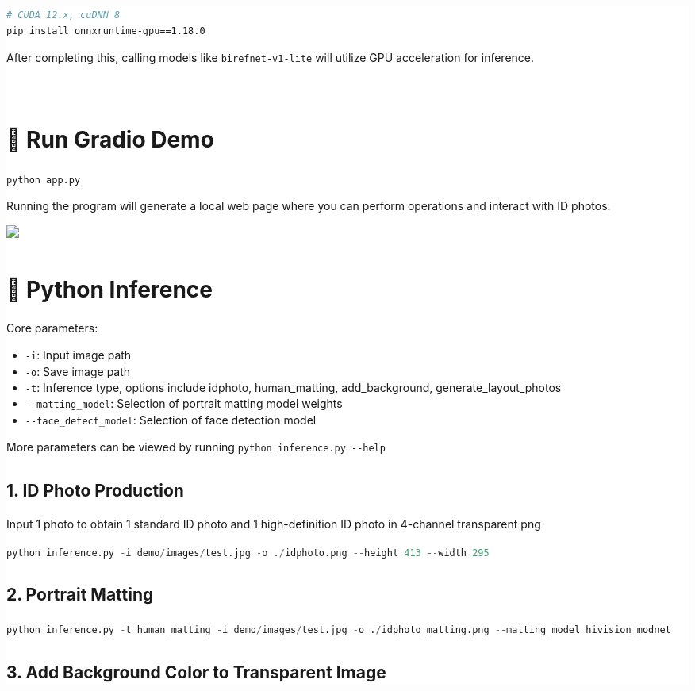 ```bash
# CUDA 12.x, cuDNN 8
pip install onnxruntime-gpu==1.18.0
```

After completing this, calling models like `birefnet-v1-lite` will utilize GPU acceleration for inference.

<br>

# 🚀 Run Gradio Demo

```bash
python app.py
```

Running the program will generate a local web page where you can perform operations and interact with ID photos.

<img src="assets/harry.png" width=900>

<br>

# 🚀 Python Inference

Core parameters:

- `-i`: Input image path
- `-o`: Save image path
- `-t`: Inference type, options include idphoto, human_matting, add_background, generate_layout_photos
- `--matting_model`: Selection of portrait matting model weights
- `--face_detect_model`: Selection of face detection model

More parameters can be viewed by running `python inference.py --help`

## 1. ID Photo Production

Input 1 photo to obtain 1 standard ID photo and 1 high-definition ID photo in 4-channel transparent png

```python
python inference.py -i demo/images/test.jpg -o ./idphoto.png --height 413 --width 295
```

## 2. Portrait Matting

```python
python inference.py -t human_matting -i demo/images/test.jpg -o ./idphoto_matting.png --matting_model hivision_modnet
```

## 3. Add Background Color to Transparent Image
